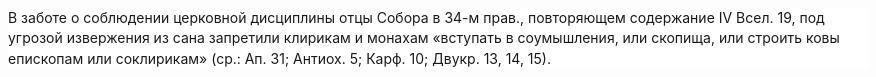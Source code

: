 В заботе о соблюдении церковной дисциплины отцы Собора в 34-м прав., повторяющем содержание IV Всел. 19, под угрозой извержения из сана запретили клирикам и монахам «вступать в соумышления, или скопища, или строить ковы епископам или соклирикам» (ср.: Ап. 31; Антиох. 5; Карф. 10; Двукр. 13, 14, 15).


